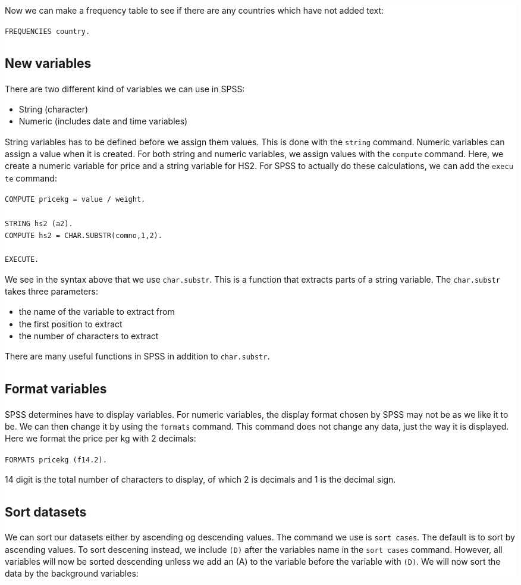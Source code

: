 Now we can make a frequency table to see if there are any countries which have not added text:

``` spss
FREQUENCIES country.
```

## New variables
There are two different kind of variables we can use in SPSS:

- String (character)
- Numeric (includes date and time variables)

String variables has to be defined before we assign them values. This is done with the `string` command. Numeric variables can assign a value when it is created. For both string and numeric variables, we assign values with the `compute` command. Here, we create a numeric variable for price and a string variable for HS2. For SPSS to actually do these calculations, we can add the `execute` command:

``` spss
COMPUTE pricekg = value / weight.

STRING hs2 (a2).
COMPUTE hs2 = CHAR.SUBSTR(comno,1,2).

EXECUTE.
```

We see in the syntax above that we use `char.substr`. This is a function that extracts parts of a string variable. The `char.substr` takes three parameters:
- the name of the variable to extract from
- the first position to extract
- the number of characters to extract

There are many useful functions in SPSS in addition to `char.substr`.

## Format variables
SPSS determines have to display variables. For numeric variables, the display format chosen by SPSS may not be as we like it to be. We can then change it by using the `formats` command. This command does not change any data, just the way it is displayed. Here we format the price per kg with 2 decimals:

``` spss
FORMATS pricekg (f14.2).
```

14 digit is the total number of characters to display, of which 2 is decimals and 1 is the decimal sign.

## Sort datasets
We can sort our datasets either by ascending og descending values. The command we use is `sort cases`. The default is to sort by ascending values. To sort descening instead, we include `(D)` after the variables name in the `sort cases` command. However, all variables will now be sorted descending unless we add an (A) to the variable before the variable with `(D)`. We will now sort the data by the background variables:
